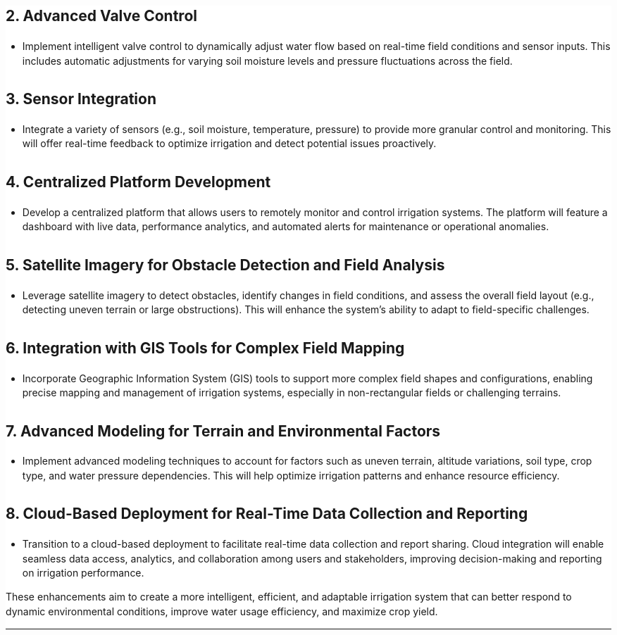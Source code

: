## 2. **Advanced Valve Control**
   - Implement intelligent valve control to dynamically adjust water flow based on real-time field conditions and sensor inputs. This includes automatic adjustments for varying soil moisture levels and pressure fluctuations across the field.

## 3. **Sensor Integration**
   - Integrate a variety of sensors (e.g., soil moisture, temperature, pressure) to provide more granular control and monitoring. This will offer real-time feedback to optimize irrigation and detect potential issues proactively.

## 4. **Centralized Platform Development**
   - Develop a centralized platform that allows users to remotely monitor and control irrigation systems. The platform will feature a dashboard with live data, performance analytics, and automated alerts for maintenance or operational anomalies.

## 5. **Satellite Imagery for Obstacle Detection and Field Analysis**
   - Leverage satellite imagery to detect obstacles, identify changes in field conditions, and assess the overall field layout (e.g., detecting uneven terrain or large obstructions). This will enhance the system’s ability to adapt to field-specific challenges.

## 6. **Integration with GIS Tools for Complex Field Mapping**
   - Incorporate Geographic Information System (GIS) tools to support more complex field shapes and configurations, enabling precise mapping and management of irrigation systems, especially in non-rectangular fields or challenging terrains.

## 7. **Advanced Modeling for Terrain and Environmental Factors**
   - Implement advanced modeling techniques to account for factors such as uneven terrain, altitude variations, soil type, crop type, and water pressure dependencies. This will help optimize irrigation patterns and enhance resource efficiency.

## 8. **Cloud-Based Deployment for Real-Time Data Collection and Reporting**
   - Transition to a cloud-based deployment to facilitate real-time data collection and report sharing. Cloud integration will enable seamless data access, analytics, and collaboration among users and stakeholders, improving decision-making and reporting on irrigation performance.

These enhancements aim to create a more intelligent, efficient, and adaptable irrigation system that can better respond to dynamic environmental conditions, improve water usage efficiency, and maximize crop yield.

---